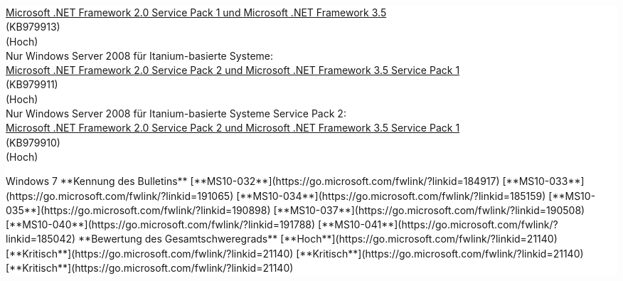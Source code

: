 [Microsoft .NET Framework 2.0 Service Pack 1 und Microsoft .NET Framework 3.5](https://www.microsoft.com/download/details.aspx?familyid=3ffa2aa2-96a6-4317-8a81-c0ab6d570778)  
(KB979913)  
(Hoch)  
Nur Windows Server 2008 für Itanium-basierte Systeme:  
[Microsoft .NET Framework 2.0 Service Pack 2 und Microsoft .NET Framework 3.5 Service Pack 1](https://www.microsoft.com/download/details.aspx?familyid=818acb7e-f984-4793-9418-bb01ed8cfb68)  
(KB979911)  
(Hoch)  
Nur Windows Server 2008 für Itanium-basierte Systeme Service Pack 2:  
[Microsoft .NET Framework 2.0 Service Pack 2 und Microsoft .NET Framework 3.5 Service Pack 1](https://www.microsoft.com/download/details.aspx?familyid=14c2fa85-f73e-4b62-84ca-d5ea7439aebb)  
(KB979910)  
(Hoch)
</td>
</tr>
<tr>
<th colspan="8" style="border:1px solid black;">
Windows 7
</th>
</tr>
<tr class="alternateRow">
<td style="border:1px solid black;">
**Kennung des Bulletins**
</td>
<td style="border:1px solid black;">
[**MS10-032**](https://go.microsoft.com/fwlink/?linkid=184917)
</td>
<td style="border:1px solid black;">
[**MS10-033**](https://go.microsoft.com/fwlink/?linkid=191065)
</td>
<td style="border:1px solid black;">
[**MS10-034**](https://go.microsoft.com/fwlink/?linkid=185159)
</td>
<td style="border:1px solid black;">
[**MS10-035**](https://go.microsoft.com/fwlink/?linkid=190898)
</td>
<td style="border:1px solid black;">
[**MS10-037**](https://go.microsoft.com/fwlink/?linkid=190508)
</td>
<td style="border:1px solid black;">
[**MS10-040**](https://go.microsoft.com/fwlink/?linkid=191788)
</td>
<td style="border:1px solid black;">
[**MS10-041**](https://go.microsoft.com/fwlink/?linkid=185042)
</td>
</tr>
<tr>
<td style="border:1px solid black;">
**Bewertung des Gesamtschweregrads**
</td>
<td style="border:1px solid black;">
[**Hoch**](https://go.microsoft.com/fwlink/?linkid=21140)
</td>
<td style="border:1px solid black;">
[**Kritisch**](https://go.microsoft.com/fwlink/?linkid=21140)
</td>
<td style="border:1px solid black;">
[**Kritisch**](https://go.microsoft.com/fwlink/?linkid=21140)
</td>
<td style="border:1px solid black;">
[**Kritisch**](https://go.microsoft.com/fwlink/?linkid=21140)
</td>
<td style="border:1px solid black;">
